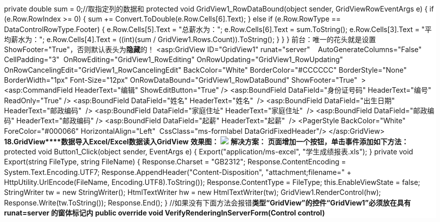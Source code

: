 private double sum = 0;//取指定列的数据和
protected void GridView1_RowDataBound(object sender, GridViewRowEventArgs e)
{
if (e.Row.RowIndex >= 0)
{
sum += Convert.ToDouble(e.Row.Cells[6].Text);
}
else if (e.Row.RowType == DataControlRowType.Footer)
{
e.Row.Cells[5].Text = "总薪水为：";
e.Row.Cells[6].Text = sum.ToString();
e.Row.Cells[3].Text = "平均薪水为：";
e.Row.Cells[4].Text = ((int)(sum / GridView1.Rows.Count)).ToString();
}
}
}
前台：唯一的花头就是设置ShowFooter="True"，否则默认表头为**隐藏**的！
<asp:GridView ID="GridView1" runat="server"    AutoGenerateColumns="False" CellPadding="3"  OnRowEditing="GridView1_RowEditing"
OnRowUpdating="GridView1_RowUpdating" OnRowCancelingEdit="GridView1_RowCancelingEdit" BackColor="White" BorderColor="\#CCCCCC" BorderStyle="None" BorderWidth="1px" Font-Size="12px" OnRowDataBound="GridView1_RowDataBound" ShowFooter="True"  >
<FooterStyle BackColor="White" ForeColor="\#000066" />
<Columns>
<asp:CommandField HeaderText="编辑" ShowEditButton="True" />
<asp:BoundField DataField="身份证号码" HeaderText="编号" ReadOnly="True" />
<asp:BoundField DataField="姓名" HeaderText="姓名"  />
<asp:BoundField DataField="出生日期" HeaderText="邮政编码"  />
<asp:BoundField DataField="家庭住址" HeaderText="家庭住址"  />
<asp:BoundField DataField="邮政编码" HeaderText="邮政编码" />
<asp:BoundField DataField="起薪" HeaderText="起薪"  />
</Columns>
<RowStyle ForeColor="\#000066" />
<SelectedRowStyle BackColor="\#669999" Font-Bold="True" ForeColor="White" />
<PagerStyle BackColor="White" ForeColor="\#000066" HorizontalAlign="Left"  CssClass="ms-formlabel DataGridFixedHeader"/>
<HeaderStyle BackColor="\#006699" Font-Bold="True" ForeColor="White" />
</asp:GridView>
**18.GridView****数据导入Excel/Excel数据读入GridView**
**效果图：**
![](https://p-blog.csdn.net/images/p_blog_csdn_net/21aspnet/286353/o_gv31.gif)
**解决方案：**
**页面增加一个按钮，单击事件添加如下方法：**
protected void Button1_Click(object sender, EventArgs e)
{
Export("application/ms-excel", "学生成绩报表.xls");
}
private void Export(string FileType, string FileName)
{
Response.Charset = "GB2312";
Response.ContentEncoding = System.Text.Encoding.UTF7;
Response.AppendHeader("Content-Disposition", "attachment;filename=" + HttpUtility.UrlEncode(FileName, Encoding.UTF8).ToString());
Response.ContentType = FileType;
this.EnableViewState = false;
StringWriter tw = new StringWriter();
HtmlTextWriter hw = new HtmlTextWriter(tw);
GridView1.RenderControl(hw);
Response.Write(tw.ToString());
Response.End();
}
//如果没有下面方法会报错**类型“GridView”的控件“GridView1”必须放在具有 runat=server 的窗体标记内**
**public override void VerifyRenderingInServerForm(Control control)**